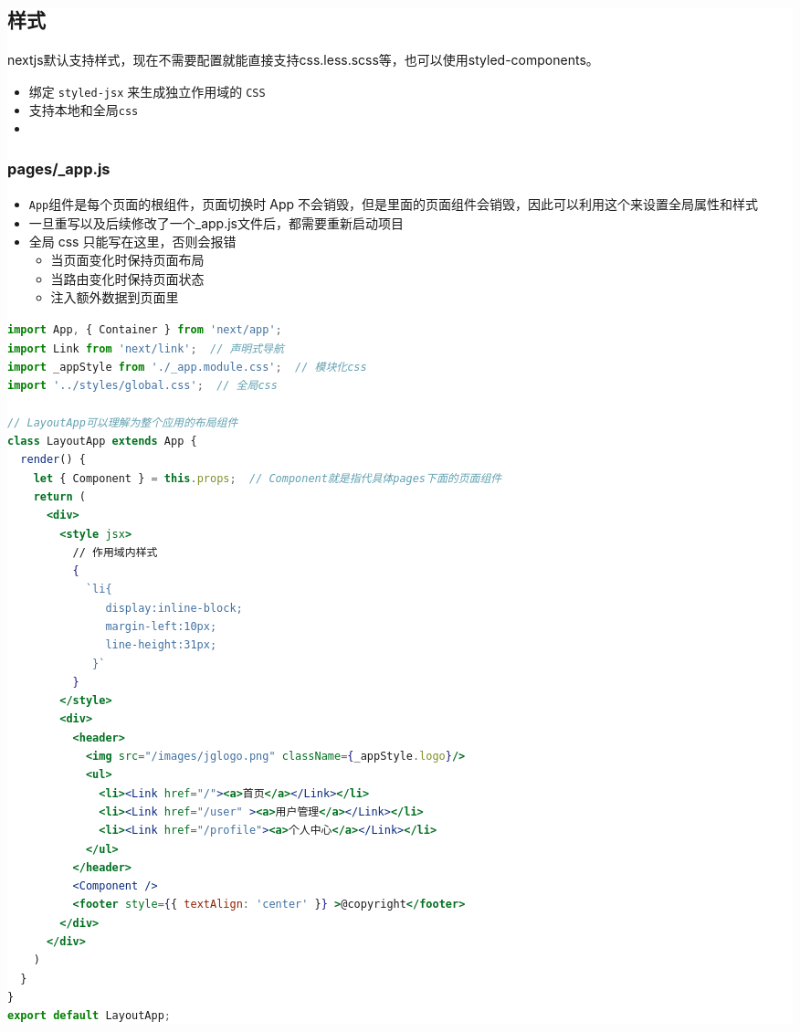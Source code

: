 



## 样式

nextjs默认支持样式，现在不需要配置就能直接支持css.less.scss等，也可以使用styled-components。

- 绑定 `styled-jsx` 来生成独立作用域的 `CSS`
- 支持本地和全局`css`
- 

###  pages/_app.js

- `App`组件是每个页面的根组件，页面切换时 App 不会销毁，但是里面的页面组件会销毁，因此可以利用这个来设置全局属性和样式
- 一旦重写以及后续修改了一个_app.js文件后，都需要重新启动项目
- 全局 css 只能写在这里，否则会报错
  - 当页面变化时保持页面布局
  - 当路由变化时保持页面状态
  - 注入额外数据到页面里



```jsx
import App, { Container } from 'next/app';
import Link from 'next/link';  // 声明式导航
import _appStyle from './_app.module.css';  // 模块化css
import '../styles/global.css';  // 全局css

// LayoutApp可以理解为整个应用的布局组件
class LayoutApp extends App {
  render() {
    let { Component } = this.props;  // Component就是指代具体pages下面的页面组件
    return (
      <div>
        <style jsx>
          // 作用域内样式
          {
            `li{
               display:inline-block;
               margin-left:10px;
               line-height:31px;
             }`
          }
        </style>
        <div>
          <header>
            <img src="/images/jglogo.png" className={_appStyle.logo}/>
            <ul>
              <li><Link href="/"><a>首页</a></Link></li>
              <li><Link href="/user" ><a>用户管理</a></Link></li>
              <li><Link href="/profile"><a>个人中心</a></Link></li>
            </ul>
          </header>
          <Component />
          <footer style={{ textAlign: 'center' }} >@copyright</footer>
        </div>
      </div>
    )
  }
}
export default LayoutApp;
```
